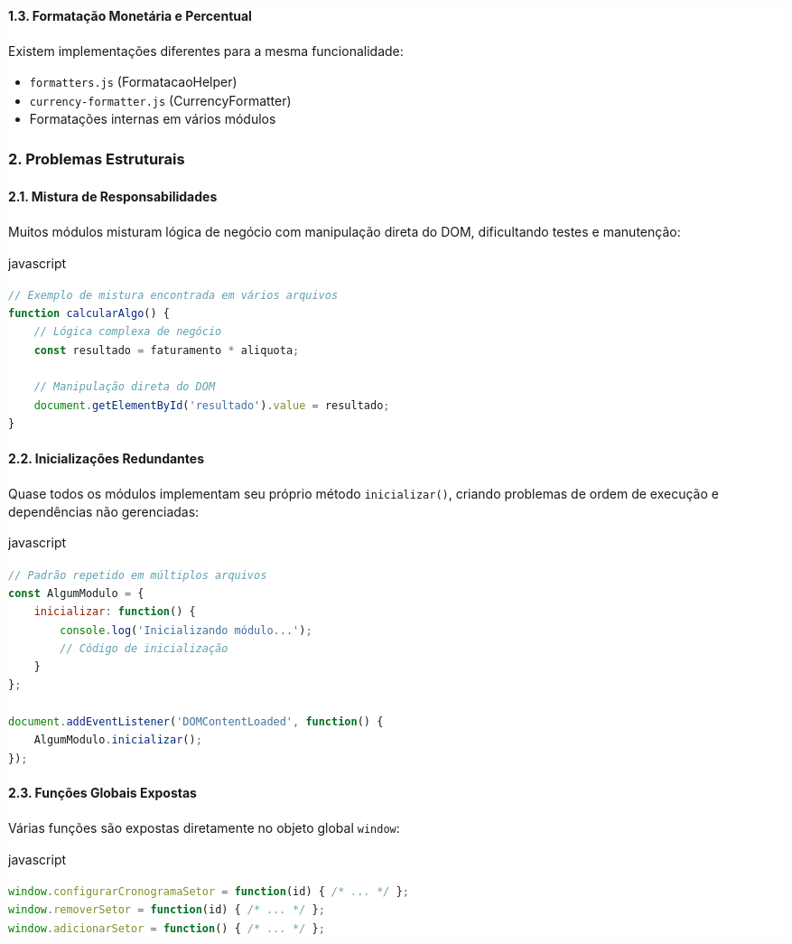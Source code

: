 #### 1.3. Formatação Monetária e Percentual

Existem implementações diferentes para a mesma funcionalidade:

- `formatters.js` (FormatacaoHelper)
- `currency-formatter.js` (CurrencyFormatter)
- Formatações internas em vários módulos

### 2. Problemas Estruturais

#### 2.1. Mistura de Responsabilidades

Muitos módulos misturam lógica de negócio com manipulação direta do DOM, dificultando testes e manutenção:

javascript

```javascript
// Exemplo de mistura encontrada em vários arquivos
function calcularAlgo() {
    // Lógica complexa de negócio
    const resultado = faturamento * aliquota;

    // Manipulação direta do DOM
    document.getElementById('resultado').value = resultado;
}
```

#### 2.2. Inicializações Redundantes

Quase todos os módulos implementam seu próprio método `inicializar()`, criando problemas de ordem de execução e dependências não gerenciadas:

javascript

```javascript
// Padrão repetido em múltiplos arquivos
const AlgumModulo = {
    inicializar: function() {
        console.log('Inicializando módulo...');
        // Código de inicialização
    }
};

document.addEventListener('DOMContentLoaded', function() {
    AlgumModulo.inicializar();
});
```

#### 2.3. Funções Globais Expostas

Várias funções são expostas diretamente no objeto global `window`:

javascript

```javascript
window.configurarCronogramaSetor = function(id) { /* ... */ };
window.removerSetor = function(id) { /* ... */ };
window.adicionarSetor = function() { /* ... */ };
```
